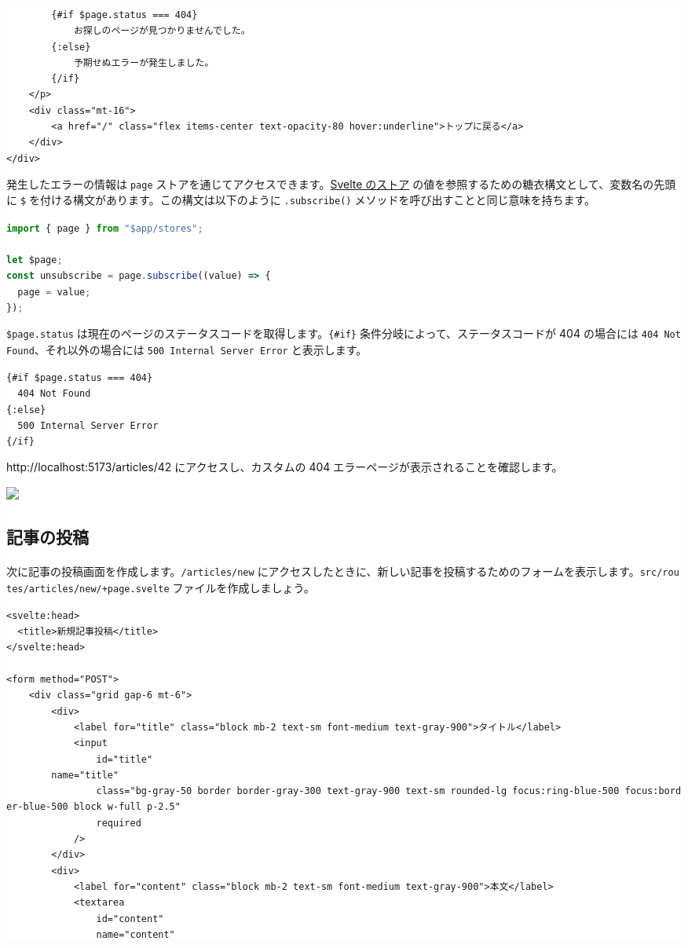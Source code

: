 ```svelte:src/routes/$error.svelte
		{#if $page.status === 404}
			お探しのページが見つかりませんでした。
		{:else}
			予期せぬエラーが発生しました。
		{/if}
	</p>
	<div class="mt-16">
		<a href="/" class="flex items-center text-opacity-80 hover:underline">トップに戻る</a>
	</div>
</div>
```

発生したエラーの情報は `page` ストアを通じてアクセスできます。[Svelte のストア](https://svelte.jp/docs/svelte-store) の値を参照するための糖衣構文として、変数名の先頭に `$` を付ける構文があります。この構文は以下のように `.subscribe()` メソッドを呼び出すことと同じ意味を持ちます。

```ts
import { page } from "$app/stores";

let $page;
const unsubscribe = page.subscribe((value) => {
  page = value;
});
```

`$page.status` は現在のページのステータスコードを取得します。`{#if}` 条件分岐によって、ステータスコードが 404 の場合には `404 Not Found`、それ以外の場合には `500 Internal Server Error` と表示します。

```svelte
{#if $page.status === 404}
  404 Not Found
{:else}
  500 Internal Server Error
{/if}
```

http://localhost:5173/articles/42 にアクセスし、カスタムの 404 エラーページが表示されることを確認します。

![](https://images.ctfassets.net/in6v9lxmm5c8/58pLWc5MLZVwlNNOriAFqp/3c28a6ae615745af88ede4a0e2334a14/__________2024-05-25_21.30.48.png)

## 記事の投稿

次に記事の投稿画面を作成します。`/articles/new` にアクセスしたときに、新しい記事を投稿するためのフォームを表示します。`src/routes/articles/new/+page.svelte` ファイルを作成しましょう。

```svelte:src/routes/articles/new/+page.svelte
<svelte:head>
  <title>新規記事投稿</title>
</svelte:head>

<form method="POST">
	<div class="grid gap-6 mt-6">
		<div>
			<label for="title" class="block mb-2 text-sm font-medium text-gray-900">タイトル</label>
			<input
				id="title"
        name="title"
				class="bg-gray-50 border border-gray-300 text-gray-900 text-sm rounded-lg focus:ring-blue-500 focus:border-blue-500 block w-full p-2.5"
				required
			/>
		</div>
		<div>
			<label for="content" class="block mb-2 text-sm font-medium text-gray-900">本文</label>
			<textarea
				id="content"
				name="content"
```